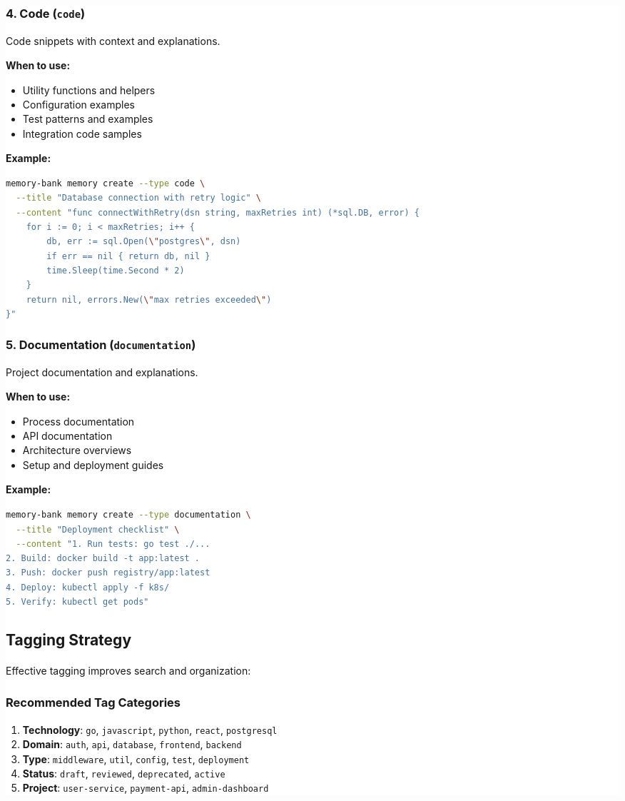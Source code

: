 ### 4. Code (`code`)
Code snippets with context and explanations.

**When to use:**
- Utility functions and helpers
- Configuration examples
- Test patterns and examples
- Integration code samples

**Example:**
```bash
memory-bank memory create --type code \
  --title "Database connection with retry logic" \
  --content "func connectWithRetry(dsn string, maxRetries int) (*sql.DB, error) {
    for i := 0; i < maxRetries; i++ {
        db, err := sql.Open(\"postgres\", dsn)
        if err == nil { return db, nil }
        time.Sleep(time.Second * 2)
    }
    return nil, errors.New(\"max retries exceeded\")
}"
```

### 5. Documentation (`documentation`)
Project documentation and explanations.

**When to use:**
- Process documentation
- API documentation
- Architecture overviews
- Setup and deployment guides

**Example:**
```bash
memory-bank memory create --type documentation \
  --title "Deployment checklist" \
  --content "1. Run tests: go test ./...
2. Build: docker build -t app:latest .
3. Push: docker push registry/app:latest
4. Deploy: kubectl apply -f k8s/
5. Verify: kubectl get pods"
```

## Tagging Strategy

Effective tagging improves search and organization:

### Recommended Tag Categories

1. **Technology**: `go`, `javascript`, `python`, `react`, `postgresql`
2. **Domain**: `auth`, `api`, `database`, `frontend`, `backend`
3. **Type**: `middleware`, `util`, `config`, `test`, `deployment`
4. **Status**: `draft`, `reviewed`, `deprecated`, `active`
5. **Project**: `user-service`, `payment-api`, `admin-dashboard`
